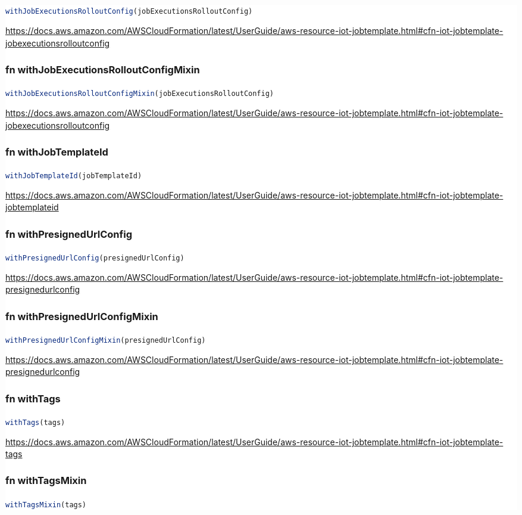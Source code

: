 ```ts
withJobExecutionsRolloutConfig(jobExecutionsRolloutConfig)
```

https://docs.aws.amazon.com/AWSCloudFormation/latest/UserGuide/aws-resource-iot-jobtemplate.html#cfn-iot-jobtemplate-jobexecutionsrolloutconfig

### fn withJobExecutionsRolloutConfigMixin

```ts
withJobExecutionsRolloutConfigMixin(jobExecutionsRolloutConfig)
```

https://docs.aws.amazon.com/AWSCloudFormation/latest/UserGuide/aws-resource-iot-jobtemplate.html#cfn-iot-jobtemplate-jobexecutionsrolloutconfig

### fn withJobTemplateId

```ts
withJobTemplateId(jobTemplateId)
```

https://docs.aws.amazon.com/AWSCloudFormation/latest/UserGuide/aws-resource-iot-jobtemplate.html#cfn-iot-jobtemplate-jobtemplateid

### fn withPresignedUrlConfig

```ts
withPresignedUrlConfig(presignedUrlConfig)
```

https://docs.aws.amazon.com/AWSCloudFormation/latest/UserGuide/aws-resource-iot-jobtemplate.html#cfn-iot-jobtemplate-presignedurlconfig

### fn withPresignedUrlConfigMixin

```ts
withPresignedUrlConfigMixin(presignedUrlConfig)
```

https://docs.aws.amazon.com/AWSCloudFormation/latest/UserGuide/aws-resource-iot-jobtemplate.html#cfn-iot-jobtemplate-presignedurlconfig

### fn withTags

```ts
withTags(tags)
```

https://docs.aws.amazon.com/AWSCloudFormation/latest/UserGuide/aws-resource-iot-jobtemplate.html#cfn-iot-jobtemplate-tags

### fn withTagsMixin

```ts
withTagsMixin(tags)
```
